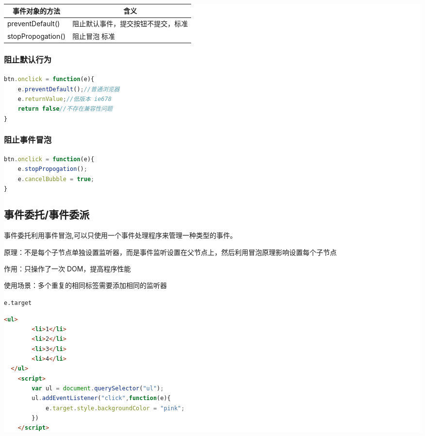 | 事件对象的方法    | 含义                               |
| ----------------- | ---------------------------------- |
| preventDefault()  | 阻止默认事件，提交按钮不提交，标准 |
| stopPropogation() | 阻止冒泡 标准                      |



### 阻止默认行为

```javascript
btn.onclick = function(e){
  	e.preventDefault();//普通浏览器
  	e.returnValue;//低版本 ie678
  	return false//不存在兼容性问题
}
```



### 阻止事件冒泡

```javascript
btn.onclick = function(e){
  	e.stopPropogation();
  	e.cancelBubble = true;
}
```



## 事件委托/事件委派

事件委托利用事件冒泡,可以只使用一个事件处理程序来管理一种类型的事件。

原理：不是每个子节点单独设置监听器，而是事件监听设置在父节点上，然后利用冒泡原理影响设置每个子节点

作用：只操作了一次 DOM，提高程序性能

使用场景：多个重复的相同标签需要添加相同的监听器

`e.target`

```html
<ul>
        <li>1</li>
        <li>2</li>
        <li>3</li>
        <li>4</li>
  </ul>
    <script>
        var ul = document.querySelector("ul");
        ul.addEventListener("click",function(e){
            e.target.style.backgroundColor = "pink";
        })
    </script>
```
